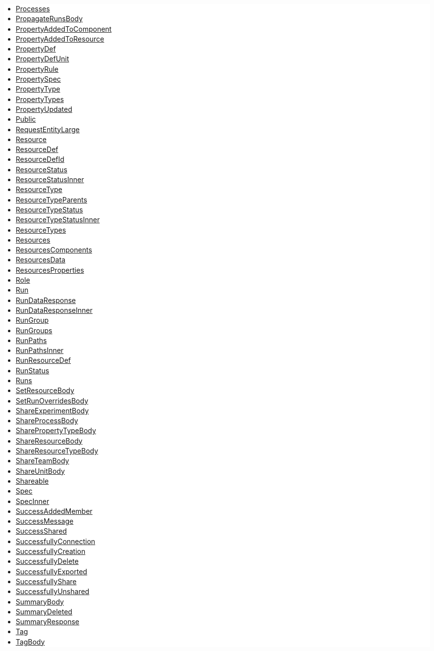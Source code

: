  - [Processes](docs/Processes.md)
 - [PropagateRunsBody](docs/PropagateRunsBody.md)
 - [PropertyAddedToComponent](docs/PropertyAddedToComponent.md)
 - [PropertyAddedToResource](docs/PropertyAddedToResource.md)
 - [PropertyDef](docs/PropertyDef.md)
 - [PropertyDefUnit](docs/PropertyDefUnit.md)
 - [PropertyRule](docs/PropertyRule.md)
 - [PropertySpec](docs/PropertySpec.md)
 - [PropertyType](docs/PropertyType.md)
 - [PropertyTypes](docs/PropertyTypes.md)
 - [PropertyUpdated](docs/PropertyUpdated.md)
 - [Public](docs/Public.md)
 - [RequestEntityLarge](docs/RequestEntityLarge.md)
 - [Resource](docs/Resource.md)
 - [ResourceDef](docs/ResourceDef.md)
 - [ResourceDefId](docs/ResourceDefId.md)
 - [ResourceStatus](docs/ResourceStatus.md)
 - [ResourceStatusInner](docs/ResourceStatusInner.md)
 - [ResourceType](docs/ResourceType.md)
 - [ResourceTypeParents](docs/ResourceTypeParents.md)
 - [ResourceTypeStatus](docs/ResourceTypeStatus.md)
 - [ResourceTypeStatusInner](docs/ResourceTypeStatusInner.md)
 - [ResourceTypes](docs/ResourceTypes.md)
 - [Resources](docs/Resources.md)
 - [ResourcesComponents](docs/ResourcesComponents.md)
 - [ResourcesData](docs/ResourcesData.md)
 - [ResourcesProperties](docs/ResourcesProperties.md)
 - [Role](docs/Role.md)
 - [Run](docs/Run.md)
 - [RunDataResponse](docs/RunDataResponse.md)
 - [RunDataResponseInner](docs/RunDataResponseInner.md)
 - [RunGroup](docs/RunGroup.md)
 - [RunGroups](docs/RunGroups.md)
 - [RunPaths](docs/RunPaths.md)
 - [RunPathsInner](docs/RunPathsInner.md)
 - [RunResourceDef](docs/RunResourceDef.md)
 - [RunStatus](docs/RunStatus.md)
 - [Runs](docs/Runs.md)
 - [SetResourceBody](docs/SetResourceBody.md)
 - [SetRunOverridesBody](docs/SetRunOverridesBody.md)
 - [ShareExperimentBody](docs/ShareExperimentBody.md)
 - [ShareProcessBody](docs/ShareProcessBody.md)
 - [SharePropertyTypeBody](docs/SharePropertyTypeBody.md)
 - [ShareResourceBody](docs/ShareResourceBody.md)
 - [ShareResourceTypeBody](docs/ShareResourceTypeBody.md)
 - [ShareTeamBody](docs/ShareTeamBody.md)
 - [ShareUnitBody](docs/ShareUnitBody.md)
 - [Shareable](docs/Shareable.md)
 - [Spec](docs/Spec.md)
 - [SpecInner](docs/SpecInner.md)
 - [SuccessAddedMember](docs/SuccessAddedMember.md)
 - [SuccessMessage](docs/SuccessMessage.md)
 - [SuccessShared](docs/SuccessShared.md)
 - [SuccessfullyConnection](docs/SuccessfullyConnection.md)
 - [SuccessfullyCreation](docs/SuccessfullyCreation.md)
 - [SuccessfullyDelete](docs/SuccessfullyDelete.md)
 - [SuccessfullyExported](docs/SuccessfullyExported.md)
 - [SuccessfullyShare](docs/SuccessfullyShare.md)
 - [SuccessfullyUnshared](docs/SuccessfullyUnshared.md)
 - [SummaryBody](docs/SummaryBody.md)
 - [SummaryDeleted](docs/SummaryDeleted.md)
 - [SummaryResponse](docs/SummaryResponse.md)
 - [Tag](docs/Tag.md)
 - [TagBody](docs/TagBody.md)